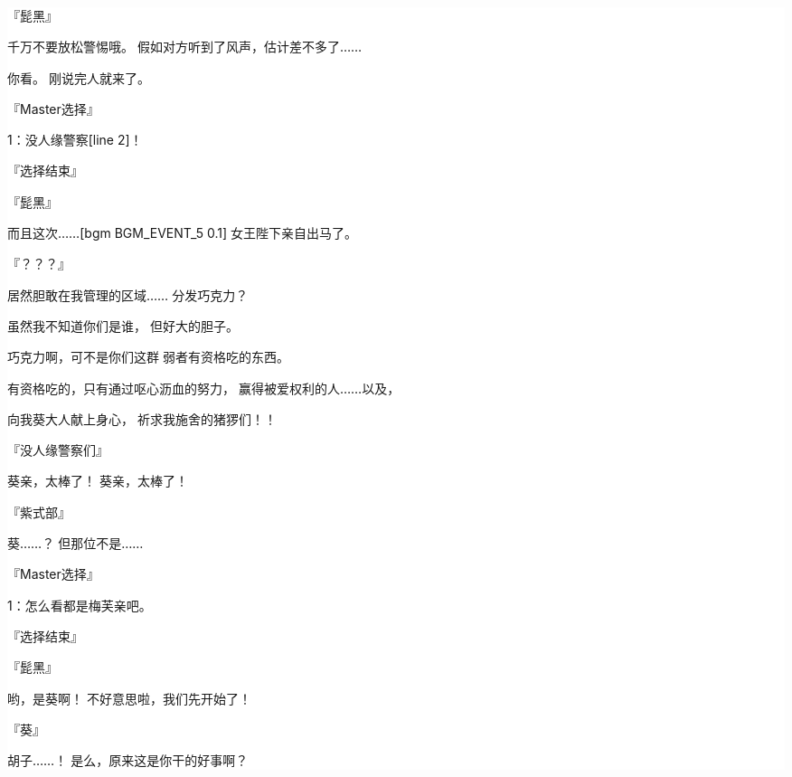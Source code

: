 『髭黑』

千万不要放松警惕哦。
假如对方听到了风声，估计差不多了……

你看。
刚说完人就来了。

『Master选择』

1：没人缘警察[line 2]！

『选择结束』

『髭黑』

而且这次……[bgm BGM_EVENT_5 0.1]
女王陛下亲自出马了。

『？？？』

居然胆敢在我管理的区域……
分发巧克力？

虽然我不知道你们是谁，
但好大的胆子。

巧克力啊，可不是你们这群
弱者有资格吃的东西。

有资格吃的，只有通过呕心沥血的努力，
赢得被爱权利的人……以及，

向我葵大人献上身心，
祈求我施舍的猪猡们！！

『没人缘警察们』

葵亲，太棒了！
葵亲，太棒了！

『紫式部』

葵……？
但那位不是……

『Master选择』

1：怎么看都是梅芙亲吧。

『选择结束』

『髭黑』

哟，是葵啊！
不好意思啦，我们先开始了！

『葵』

胡子……！
是么，原来这是你干的好事啊？
